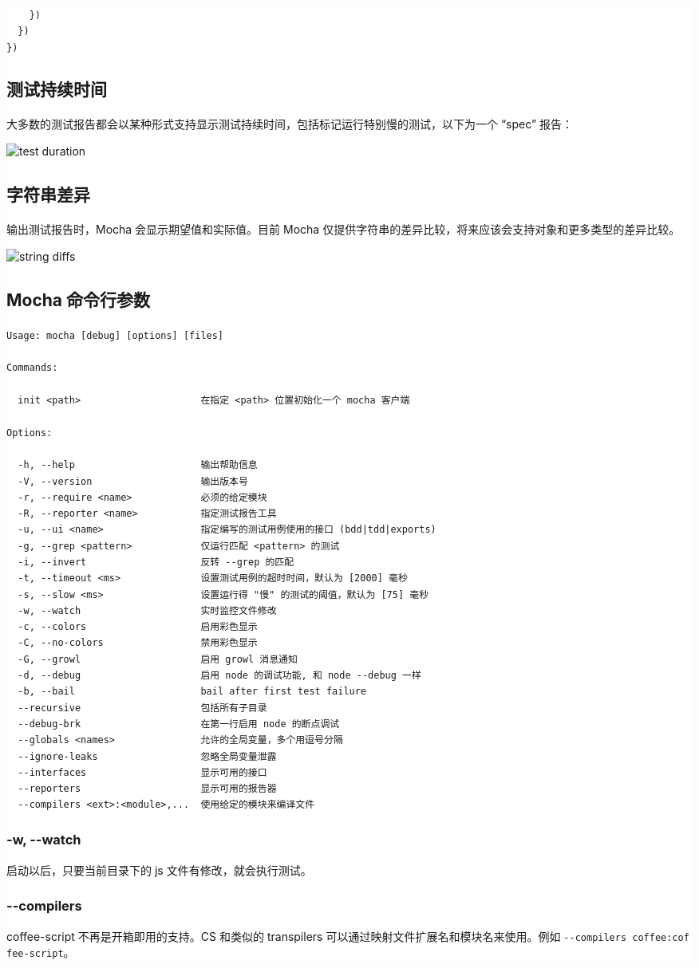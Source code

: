         })
      })
    })

<h2 id="test-duration">测试持续时间</h2>

大多数的测试报告都会以某种形式支持显示测试持续时间，包括标记运行特别慢的测试，以下为一个 “spec” 报告：

   ![test duration](http://visionmedia.github.com/mocha/images/reporter-spec-duration.png)

<h2 id="string-diffs">字符串差异</h2>

输出测试报告时，Mocha 会显示期望值和实际值。目前 Mocha 仅提供字符串的差异比较，将来应该会支持对象和更多类型的差异比较。

  ![string diffs](http://f.cl.ly/items/3L0T1A0h2N1J3G021i0F/Screen%20Shot%202012-03-01%20at%202.31.31%20PM.png)

<h2 id="usage">Mocha 命令行参数</h2>


    Usage: mocha [debug] [options] [files]

    Commands:

      init <path>                     在指定 <path> 位置初始化一个 mocha 客户端

    Options:

      -h, --help                      输出帮助信息
      -V, --version                   输出版本号
      -r, --require <name>            必须的给定模块
      -R, --reporter <name>           指定测试报告工具
      -u, --ui <name>                 指定编写的测试用例使用的接口 (bdd|tdd|exports)
      -g, --grep <pattern>            仅运行匹配 <pattern> 的测试
      -i, --invert                    反转 --grep 的匹配
      -t, --timeout <ms>              设置测试用例的超时时间，默认为 [2000] 毫秒
      -s, --slow <ms>                 设置运行得 "慢" 的测试的阈值，默认为 [75] 毫秒
      -w, --watch                     实时监控文件修改
      -c, --colors                    启用彩色显示
      -C, --no-colors                 禁用彩色显示
      -G, --growl                     启用 growl 消息通知
      -d, --debug                     启用 node 的调试功能, 和 node --debug 一样
      -b, --bail                      bail after first test failure
      --recursive                     包括所有子目录
      --debug-brk                     在第一行启用 node 的断点调试
      --globals <names>               允许的全局变量，多个用逗号分隔
      --ignore-leaks                  忽略全局变量泄露
      --interfaces                    显示可用的接口
      --reporters                     显示可用的报告器
      --compilers <ext>:<module>,...  使用给定的模块来编译文件

<h3 id="watch-option">-w, --watch</h3>

启动以后，只要当前目录下的 js 文件有修改，就会执行测试。

<h3 id="compilers-option">--compilers</h3>

coffee-script 不再是开箱即用的支持。CS 和类似的 transpilers 可以通过映射文件扩展名和模块名来使用。例如 `--compilers coffee:coffee-script`。
